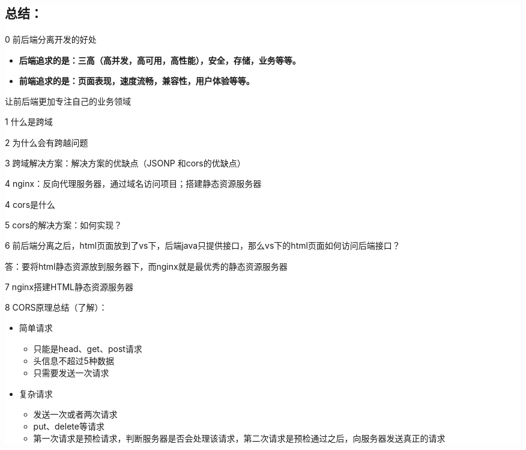 



## 总结：

0 前后端分离开发的好处

- **后端追求的是：三高（高并发，高可用，高性能），安全，存储，业务等等。**

- **前端追求的是：页面表现，速度流畅，兼容性，用户体验等等。**

让前后端更加专注自己的业务领域



1 什么是跨域

2 为什么会有跨越问题

3 跨域解决方案：解决方案的优缺点（JSONP 和cors的优缺点）

4 nginx：反向代理服务器，通过域名访问项目；搭建静态资源服务器

4 cors是什么

5 cors的解决方案：如何实现？

6 前后端分离之后，html页面放到了vs下，后端java只提供接口，那么vs下的html页面如何访问后端接口？

答：要将html静态资源放到服务器下，而nginx就是最优秀的静态资源服务器

7 nginx搭建HTML静态资源服务器

8 CORS原理总结（了解）：

- 简单请求
  - 只能是head、get、post请求
  - 头信息不超过5种数据
  - 只需要发送一次请求

- 复杂请求
  - 发送一次或者两次请求
  - put、delete等请求
  - 第一次请求是预检请求，判断服务器是否会处理该请求，第二次请求是预检通过之后，向服务器发送真正的请求





